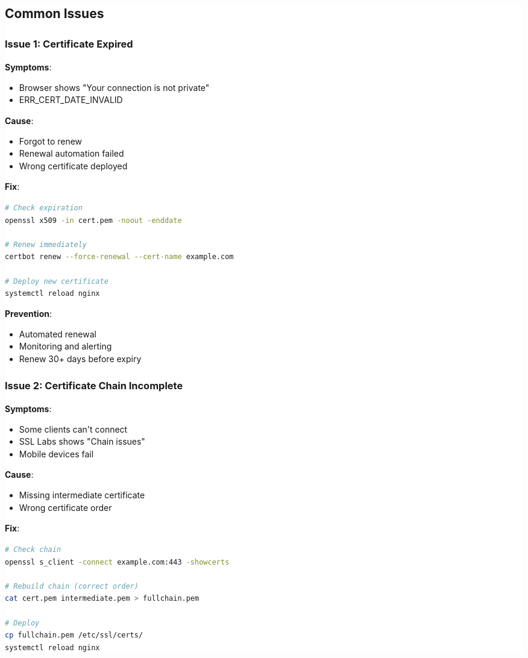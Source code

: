 
## Common Issues

### Issue 1: Certificate Expired

**Symptoms**:
- Browser shows "Your connection is not private"
- ERR_CERT_DATE_INVALID

**Cause**:
- Forgot to renew
- Renewal automation failed
- Wrong certificate deployed

**Fix**:
```bash
# Check expiration
openssl x509 -in cert.pem -noout -enddate

# Renew immediately
certbot renew --force-renewal --cert-name example.com

# Deploy new certificate
systemctl reload nginx
```

**Prevention**:
- Automated renewal
- Monitoring and alerting
- Renew 30+ days before expiry

### Issue 2: Certificate Chain Incomplete

**Symptoms**:
- Some clients can't connect
- SSL Labs shows "Chain issues"
- Mobile devices fail

**Cause**:
- Missing intermediate certificate
- Wrong certificate order

**Fix**:
```bash
# Check chain
openssl s_client -connect example.com:443 -showcerts

# Rebuild chain (correct order)
cat cert.pem intermediate.pem > fullchain.pem

# Deploy
cp fullchain.pem /etc/ssl/certs/
systemctl reload nginx
```
